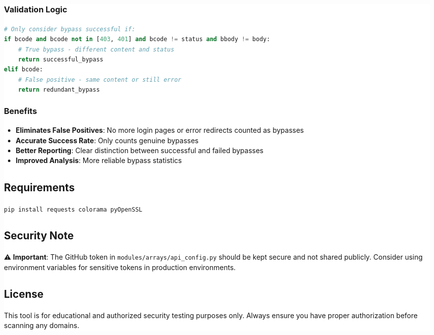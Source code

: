 ### Validation Logic
```python
# Only consider bypass successful if:
if bcode and bcode not in [403, 401] and bcode != status and bbody != body:
    # True bypass - different content and status
    return successful_bypass
elif bcode:
    # False positive - same content or still error
    return redundant_bypass
```

### Benefits
- **Eliminates False Positives**: No more login pages or error redirects counted as bypasses
- **Accurate Success Rate**: Only counts genuine bypasses
- **Better Reporting**: Clear distinction between successful and failed bypasses
- **Improved Analysis**: More reliable bypass statistics

## Requirements

```bash
pip install requests colorama pyOpenSSL
```

## Security Note

⚠️ **Important**: The GitHub token in `modules/arrays/api_config.py` should be kept secure and not shared publicly. Consider using environment variables for sensitive tokens in production environments.

## License

This tool is for educational and authorized security testing purposes only. Always ensure you have proper authorization before scanning any domains. 
